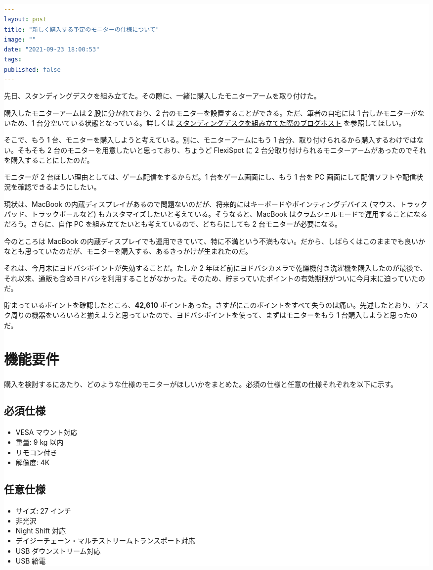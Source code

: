 ```yaml
---
layout: post
title: "新しく購入する予定のモニターの仕様について"
image: ""
date: "2021-09-23 18:00:53"
tags:
published: false
---
```


先日、スタンディングデスクを組み立てた。その際に、一緒に購入したモニターアームを取り付けた。

購入したモニターアームは 2 股に分かれており、2 台のモニターを設置することができる。ただ、筆者の自宅には 1 台しかモニターがないため、1 台分空いている状態となっている。詳しくは [スタンディングデスクを組み立てた際のブログポスト](my-first-standing-desk) を参照してほしい。

そこで、もう 1 台、モニターを購入しようと考えている。別に、モニターアームにもう 1 台分、取り付けられるから購入するわけではない。そもそも 2 台のモニターを用意したいと思っており、ちょうど FlexiSpot に 2 台分取り付けられるモニターアームがあったのでそれを購入することにしたのだ。

モニターが 2 台ほしい理由としては、ゲーム配信をするからだ。1 台をゲーム画面にし、もう 1 台を PC 画面にして配信ソフトや配信状況を確認できるようにしたい。

現状は、MacBook の内蔵ディスプレイがあるので問題ないのだが、将来的にはキーボードやポインティングデバイス (マウス、トラックパッド、トラックボールなど) もカスタマイズしたいと考えている。そうなると、MacBook はクラムシェルモードで運用することになるだろう。さらに、自作 PC を組み立てたいとも考えているので、どちらにしても 2 台モニターが必要になる。

今のところは MacBook の内蔵ディスプレイでも運用できていて、特に不満という不満もない。だから、しばらくはこのままでも良いかなとも思っていたのだが、モニターを購入する、あるきっかけが生まれたのだ。

それは、今月末にヨドバシポイントが失効することだ。たしか 2 年ほど前にヨドバシカメラで乾燥機付き洗濯機を購入したのが最後で、それ以来、通販も含めヨドバシを利用することがなかった。そのため、貯まっていたポイントの有効期限がついに今月末に迫っていたのだ。

貯まっているポイントを確認したところ、**42,610** ポイントあった。さすがにこのポイントをすべて失うのは痛い。先述したとおり、デスク周りの機器をいろいろと揃えようと思っていたので、ヨドバシポイントを使って、まずはモニターをもう 1 台購入しようと思ったのだ。






# 機能要件
購入を検討するにあたり、どのような仕様のモニターがほしいかをまとめた。必須の仕様と任意の仕様それぞれを以下に示す。

## 必須仕様
* VESA マウント対応
* 重量: 9 kg 以内
* リモコン付き
* 解像度: 4K

## 任意仕様
* サイズ: 27 インチ
* 非光沢
* Night Shift 対応
* デイジーチェーン・マルチストリームトランスポート対応
* USB ダウンストリーム対応
* USB 給電
